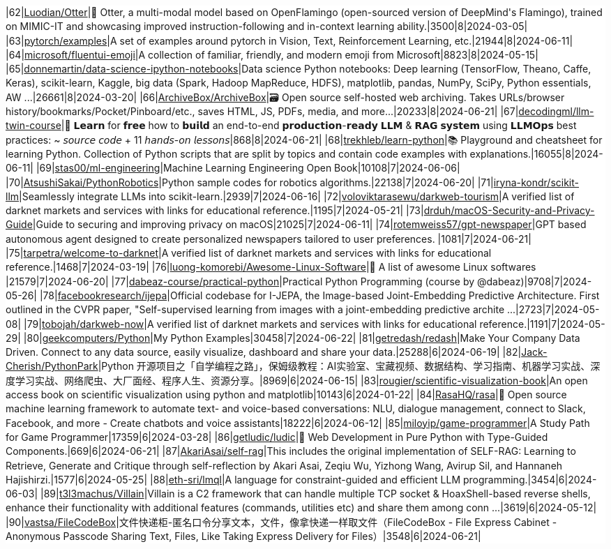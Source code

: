 |62|[Luodian/Otter](https://github.com/Luodian/Otter)|🦦 Otter, a multi-modal model based on OpenFlamingo (open-sourced version of DeepMind's Flamingo), trained on MIMIC-IT and showcasing improved instruction-following and in-context learning ability.|3500|8|2024-03-05|
|63|[pytorch/examples](https://github.com/pytorch/examples)|A set of examples around pytorch in Vision, Text, Reinforcement Learning, etc.|21944|8|2024-06-11|
|64|[microsoft/fluentui-emoji](https://github.com/microsoft/fluentui-emoji)|A collection of familiar, friendly, and modern emoji from Microsoft|8823|8|2024-05-15|
|65|[donnemartin/data-science-ipython-notebooks](https://github.com/donnemartin/data-science-ipython-notebooks)|Data science Python notebooks: Deep learning (TensorFlow, Theano, Caffe, Keras), scikit-learn, Kaggle, big data (Spark, Hadoop MapReduce, HDFS), matplotlib, pandas, NumPy, SciPy, Python essentials, AW ...|26661|8|2024-03-20|
|66|[ArchiveBox/ArchiveBox](https://github.com/ArchiveBox/ArchiveBox)|🗃 Open source self-hosted web archiving. Takes URLs/browser history/bookmarks/Pocket/Pinboard/etc., saves HTML, JS, PDFs, media, and more...|20233|8|2024-06-21|
|67|[decodingml/llm-twin-course](https://github.com/decodingml/llm-twin-course)|🤖 𝗟𝗲𝗮𝗿𝗻 for 𝗳𝗿𝗲𝗲 how to 𝗯𝘂𝗶𝗹𝗱 an end-to-end 𝗽𝗿𝗼𝗱𝘂𝗰𝘁𝗶𝗼𝗻-𝗿𝗲𝗮𝗱𝘆 𝗟𝗟𝗠 & 𝗥𝗔𝗚 𝘀𝘆𝘀𝘁𝗲𝗺 using 𝗟𝗟𝗠𝗢𝗽𝘀 best practices: ~ 𝘴𝘰𝘶𝘳𝘤𝘦 𝘤𝘰𝘥𝘦 + 11 𝘩𝘢𝘯𝘥𝘴-𝘰𝘯 𝘭𝘦𝘴𝘴𝘰𝘯𝘴|868|8|2024-06-21|
|68|[trekhleb/learn-python](https://github.com/trekhleb/learn-python)|📚 Playground and cheatsheet for learning Python. Collection of Python scripts that are split by topics and contain code examples with explanations.|16055|8|2024-06-11|
|69|[stas00/ml-engineering](https://github.com/stas00/ml-engineering)|Machine Learning Engineering Open Book|10108|7|2024-06-06|
|70|[AtsushiSakai/PythonRobotics](https://github.com/AtsushiSakai/PythonRobotics)|Python sample codes for robotics algorithms.|22138|7|2024-06-20|
|71|[iryna-kondr/scikit-llm](https://github.com/iryna-kondr/scikit-llm)|Seamlessly integrate LLMs into scikit-learn.|2939|7|2024-06-16|
|72|[voloviktarasewu/darkweb-tourism](https://github.com/voloviktarasewu/darkweb-tourism)|A verified list of darknet markets and services with links for educational reference.|1195|7|2024-05-21|
|73|[drduh/macOS-Security-and-Privacy-Guide](https://github.com/drduh/macOS-Security-and-Privacy-Guide)|Guide to securing and improving privacy on macOS|21025|7|2024-06-11|
|74|[rotemweiss57/gpt-newspaper](https://github.com/rotemweiss57/gpt-newspaper)|GPT based autonomous agent designed to create personalized newspapers tailored to user preferences. |1081|7|2024-06-21|
|75|[tarpetra/welcome-to-darknet](https://github.com/tarpetra/welcome-to-darknet)|A verified list of darknet markets and services with links for educational reference.|1468|7|2024-03-19|
|76|[luong-komorebi/Awesome-Linux-Software](https://github.com/luong-komorebi/Awesome-Linux-Software)|🐧 A list of awesome Linux softwares |21579|7|2024-06-20|
|77|[dabeaz-course/practical-python](https://github.com/dabeaz-course/practical-python)|Practical Python Programming (course by @dabeaz)|9708|7|2024-05-26|
|78|[facebookresearch/ijepa](https://github.com/facebookresearch/ijepa)|Official codebase for I-JEPA, the Image-based Joint-Embedding Predictive Architecture. First outlined in the CVPR paper, "Self-supervised learning from images with a joint-embedding predictive archite ...|2723|7|2024-05-08|
|79|[tobojah/darkweb-now](https://github.com/tobojah/darkweb-now)|A verified list of darknet markets and services with links for educational reference.|1191|7|2024-05-29|
|80|[geekcomputers/Python](https://github.com/geekcomputers/Python)|My Python Examples|30458|7|2024-06-22|
|81|[getredash/redash](https://github.com/getredash/redash)|Make Your Company Data Driven. Connect to any data source, easily visualize, dashboard and share your data.|25288|6|2024-06-19|
|82|[Jack-Cherish/PythonPark](https://github.com/Jack-Cherish/PythonPark)|Python 开源项目之「自学编程之路」，保姆级教程：AI实验室、宝藏视频、数据结构、学习指南、机器学习实战、深度学习实战、网络爬虫、大厂面经、程序人生、资源分享。|8969|6|2024-06-15|
|83|[rougier/scientific-visualization-book](https://github.com/rougier/scientific-visualization-book)|An open access book on scientific visualization using python and matplotlib|10143|6|2024-01-22|
|84|[RasaHQ/rasa](https://github.com/RasaHQ/rasa)|💬   Open source machine learning framework to automate text- and voice-based conversations: NLU, dialogue management, connect to Slack, Facebook, and more - Create chatbots and voice assistants|18222|6|2024-06-12|
|85|[miloyip/game-programmer](https://github.com/miloyip/game-programmer)|A Study Path for Game Programmer|17359|6|2024-03-28|
|86|[getludic/ludic](https://github.com/getludic/ludic)|🌳 Web Development in Pure Python with Type-Guided Components.|669|6|2024-06-21|
|87|[AkariAsai/self-rag](https://github.com/AkariAsai/self-rag)|This includes the original implementation of SELF-RAG: Learning to Retrieve, Generate and Critique through self-reflection by Akari Asai, Zeqiu Wu, Yizhong Wang, Avirup Sil, and Hannaneh Hajishirzi.|1577|6|2024-05-25|
|88|[eth-sri/lmql](https://github.com/eth-sri/lmql)|A language for constraint-guided and efficient LLM programming.|3454|6|2024-06-03|
|89|[t3l3machus/Villain](https://github.com/t3l3machus/Villain)|Villain is a C2 framework that can handle multiple TCP socket & HoaxShell-based reverse shells, enhance their functionality with additional features (commands, utilities etc) and share them among conn ...|3619|6|2024-05-12|
|90|[vastsa/FileCodeBox](https://github.com/vastsa/FileCodeBox)|文件快递柜-匿名口令分享文本，文件，像拿快递一样取文件（FileCodeBox - File Express Cabinet - Anonymous Passcode Sharing Text, Files, Like Taking Express Delivery for Files）|3548|6|2024-06-21|